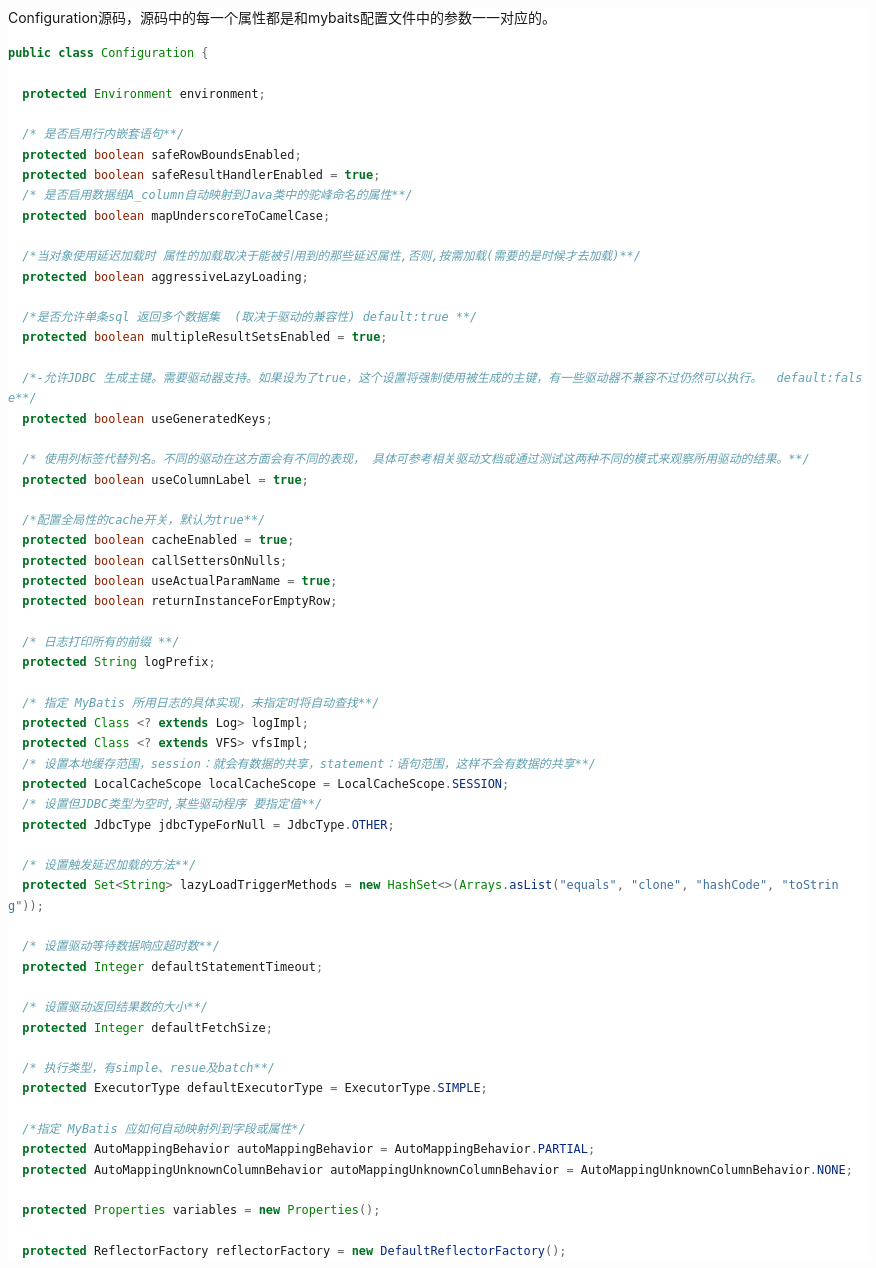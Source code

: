 

Configuration源码，源码中的每一个属性都是和mybaits配置文件中的参数一一对应的。

```java
public class Configuration {

  protected Environment environment;

  /* 是否启用行内嵌套语句**/
  protected boolean safeRowBoundsEnabled;
  protected boolean safeResultHandlerEnabled = true;
  /* 是否启用数据组A_column自动映射到Java类中的驼峰命名的属性**/
  protected boolean mapUnderscoreToCamelCase;
  
  /*当对象使用延迟加载时 属性的加载取决于能被引用到的那些延迟属性,否则,按需加载(需要的是时候才去加载)**/
  protected boolean aggressiveLazyLoading;
  
  /*是否允许单条sql 返回多个数据集  (取决于驱动的兼容性) default:true **/
  protected boolean multipleResultSetsEnabled = true;
  
  /*-允许JDBC 生成主键。需要驱动器支持。如果设为了true，这个设置将强制使用被生成的主键，有一些驱动器不兼容不过仍然可以执行。  default:false**/
  protected boolean useGeneratedKeys;
  
  /* 使用列标签代替列名。不同的驱动在这方面会有不同的表现， 具体可参考相关驱动文档或通过测试这两种不同的模式来观察所用驱动的结果。**/
  protected boolean useColumnLabel = true;
  
  /*配置全局性的cache开关，默认为true**/
  protected boolean cacheEnabled = true;
  protected boolean callSettersOnNulls;
  protected boolean useActualParamName = true;
  protected boolean returnInstanceForEmptyRow;

  /* 日志打印所有的前缀 **/
  protected String logPrefix;
  
  /* 指定 MyBatis 所用日志的具体实现，未指定时将自动查找**/
  protected Class <? extends Log> logImpl;
  protected Class <? extends VFS> vfsImpl;
  /* 设置本地缓存范围，session：就会有数据的共享，statement：语句范围，这样不会有数据的共享**/
  protected LocalCacheScope localCacheScope = LocalCacheScope.SESSION;
  /* 设置但JDBC类型为空时,某些驱动程序 要指定值**/
  protected JdbcType jdbcTypeForNull = JdbcType.OTHER;
  
  /* 设置触发延迟加载的方法**/
  protected Set<String> lazyLoadTriggerMethods = new HashSet<>(Arrays.asList("equals", "clone", "hashCode", "toString"));
  
  /* 设置驱动等待数据响应超时数**/
  protected Integer defaultStatementTimeout;
  
  /* 设置驱动返回结果数的大小**/
  protected Integer defaultFetchSize;
  
  /* 执行类型，有simple、resue及batch**/
  protected ExecutorType defaultExecutorType = ExecutorType.SIMPLE;
  
  /*指定 MyBatis 应如何自动映射列到字段或属性*/
  protected AutoMappingBehavior autoMappingBehavior = AutoMappingBehavior.PARTIAL;
  protected AutoMappingUnknownColumnBehavior autoMappingUnknownColumnBehavior = AutoMappingUnknownColumnBehavior.NONE;

  protected Properties variables = new Properties();
  
  protected ReflectorFactory reflectorFactory = new DefaultReflectorFactory();
```